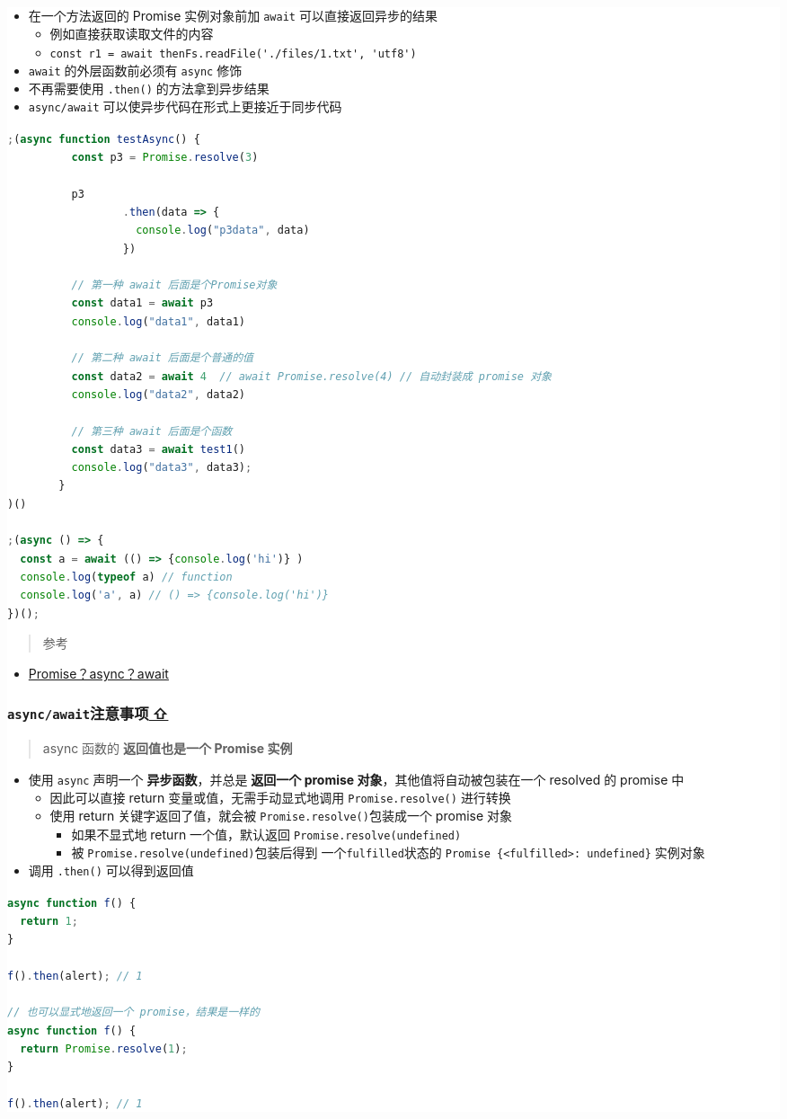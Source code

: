 - 在一个方法返回的 Promise 实例对象前加 `await` 可以直接返回异步的结果
  - 例如直接获取读取文件的内容
  - `const r1 = await thenFs.readFile('./files/1.txt', 'utf8')`
- `await` 的外层函数前必须有 `async` 修饰
- 不再需要使用 `.then()` 的方法拿到异步结果
- `async/await` 可以使异步代码在形式上更接近于同步代码

```js
;(async function testAsync() {
          const p3 = Promise.resolve(3)

          p3
                  .then(data => {
                    console.log("p3data", data)
                  })

          // 第一种 await 后面是个Promise对象
          const data1 = await p3
          console.log("data1", data1)

          // 第二种 await 后面是个普通的值
          const data2 = await 4  // await Promise.resolve(4) // 自动封装成 promise 对象
          console.log("data2", data2)

          // 第三种 await 后面是个函数
          const data3 = await test1()
          console.log("data3", data3);
        }
)()

;(async () => {
  const a = await (() => {console.log('hi')} )
  console.log(typeof a) // function
  console.log('a', a) // () => {console.log('hi')}
})();
```

> 参考

- [Promise？async？await](https://juejin.cn/post/6981317692275818527)


### `async/await`注意事项<a href="#catalogue"> ⇧ </a>

> async 函数的 **返回值也是一个 Promise 实例**

- 使用 `async` 声明一个 **异步函数**，并总是 **返回一个 promise 对象**，其他值将自动被包装在一个 resolved 的 promise 中
  - 因此可以直接 return 变量或值，无需手动显式地调用 `Promise.resolve()` 进行转换
  - 使用 return 关键字返回了值，就会被 `Promise.resolve()`包装成一个 promise 对象
    - 如果不显式地 return 一个值，默认返回 `Promise.resolve(undefined)`
    - 被 `Promise.resolve(undefined)`包装后得到 一个`fulfilled`状态的 `Promise {<fulfilled>: undefined}` 实例对象
- 调用 `.then()` 可以得到返回值

```js
async function f() {
  return 1;
}

f().then(alert); // 1

// 也可以显式地返回一个 promise，结果是一样的
async function f() {
  return Promise.resolve(1);
}

f().then(alert); // 1
```
